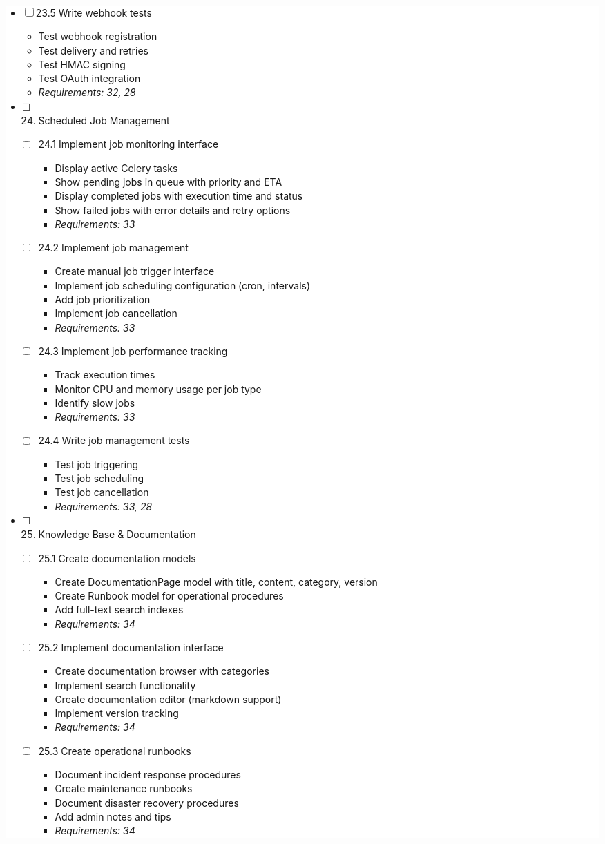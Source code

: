   - [ ] 23.5 Write webhook tests
    - Test webhook registration
    - Test delivery and retries
    - Test HMAC signing
    - Test OAuth integration
    - _Requirements: 32, 28_

- [ ] 24. Scheduled Job Management
  - [ ] 24.1 Implement job monitoring interface
    - Display active Celery tasks
    - Show pending jobs in queue with priority and ETA
    - Display completed jobs with execution time and status
    - Show failed jobs with error details and retry options
    - _Requirements: 33_
  
  - [ ] 24.2 Implement job management
    - Create manual job trigger interface
    - Implement job scheduling configuration (cron, intervals)
    - Add job prioritization
    - Implement job cancellation
    - _Requirements: 33_
  
  - [ ] 24.3 Implement job performance tracking
    - Track execution times
    - Monitor CPU and memory usage per job type
    - Identify slow jobs
    - _Requirements: 33_
  
  - [ ] 24.4 Write job management tests
    - Test job triggering
    - Test job scheduling
    - Test job cancellation
    - _Requirements: 33, 28_

- [ ] 25. Knowledge Base & Documentation
  - [ ] 25.1 Create documentation models
    - Create DocumentationPage model with title, content, category, version
    - Create Runbook model for operational procedures
    - Add full-text search indexes
    - _Requirements: 34_
  
  - [ ] 25.2 Implement documentation interface
    - Create documentation browser with categories
    - Implement search functionality
    - Create documentation editor (markdown support)
    - Implement version tracking
    - _Requirements: 34_
  
  - [ ] 25.3 Create operational runbooks
    - Document incident response procedures
    - Create maintenance runbooks
    - Document disaster recovery procedures
    - Add admin notes and tips
    - _Requirements: 34_
  